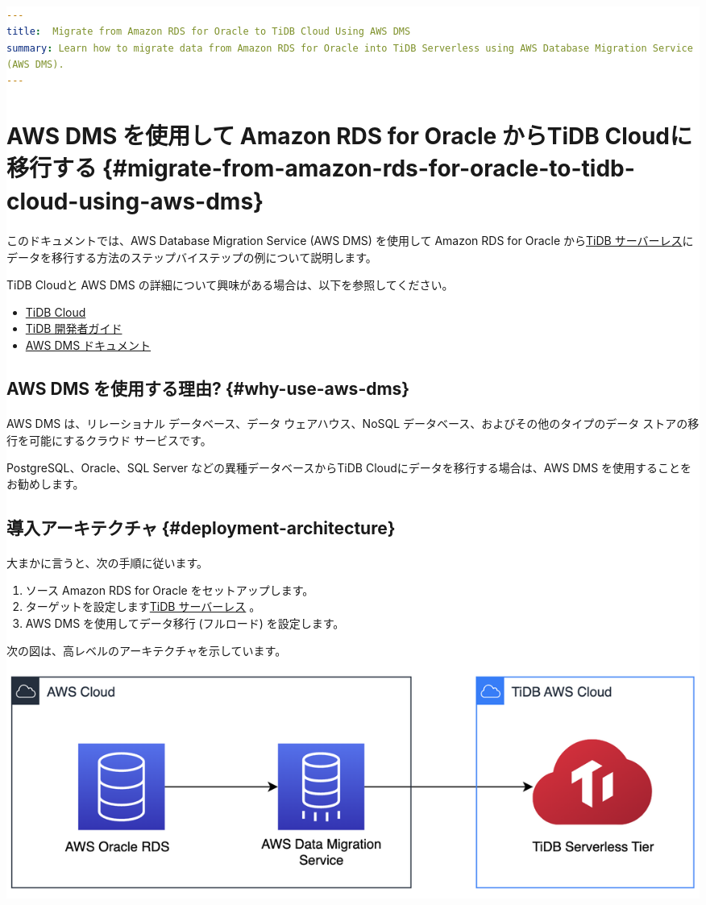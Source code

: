```yaml
---
title:  Migrate from Amazon RDS for Oracle to TiDB Cloud Using AWS DMS
summary: Learn how to migrate data from Amazon RDS for Oracle into TiDB Serverless using AWS Database Migration Service (AWS DMS).
---
```


# AWS DMS を使用して Amazon RDS for Oracle からTiDB Cloudに移行する {#migrate-from-amazon-rds-for-oracle-to-tidb-cloud-using-aws-dms}

このドキュメントでは、AWS Database Migration Service (AWS DMS) を使用して Amazon RDS for Oracle から[<a href="https://tidbcloud.com/console/clusters/create-cluster">TiDB サーバーレス</a>](https://tidbcloud.com/console/clusters/create-cluster)にデータを移行する方法のステップバイステップの例について説明します。

TiDB Cloudと AWS DMS の詳細について興味がある場合は、以下を参照してください。

-   [<a href="https://docs.pingcap.com/tidbcloud/">TiDB Cloud</a>](https://docs.pingcap.com/tidbcloud/)
-   [<a href="https://docs.pingcap.com/tidbcloud/dev-guide-overview">TiDB 開発者ガイド</a>](https://docs.pingcap.com/tidbcloud/dev-guide-overview)
-   [<a href="https://docs.aws.amazon.com/dms/latest/userguide/CHAP_GettingStarted.html">AWS DMS ドキュメント</a>](https://docs.aws.amazon.com/dms/latest/userguide/CHAP_GettingStarted.html)

## AWS DMS を使用する理由? {#why-use-aws-dms}

AWS DMS は、リレーショナル データベース、データ ウェアハウス、NoSQL データベース、およびその他のタイプのデータ ストアの移行を可能にするクラウド サービスです。

PostgreSQL、Oracle、SQL Server などの異種データベースからTiDB Cloudにデータを移行する場合は、AWS DMS を使用することをお勧めします。

## 導入アーキテクチャ {#deployment-architecture}

大まかに言うと、次の手順に従います。

1.  ソース Amazon RDS for Oracle をセットアップします。
2.  ターゲットを設定します[<a href="https://tidbcloud.com/console/clusters/create-cluster">TiDB サーバーレス</a>](https://tidbcloud.com/console/clusters/create-cluster) 。
3.  AWS DMS を使用してデータ移行 (フルロード) を設定します。

次の図は、高レベルのアーキテクチャを示しています。

![Architecture](/media/tidb-cloud/aws-dms-from-oracle-to-tidb-0.png)
